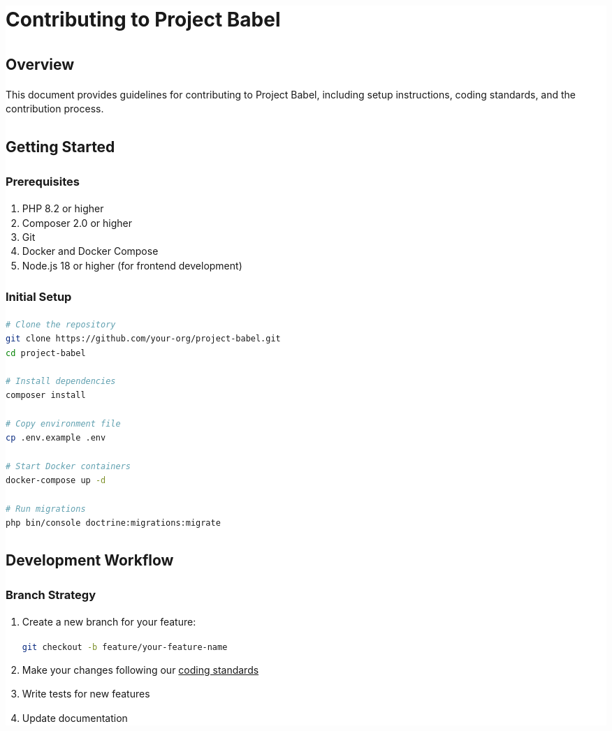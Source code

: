 # Contributing to Project Babel

## Overview

This document provides guidelines for contributing to Project Babel, including setup instructions, coding standards, and the contribution process.

## Getting Started

### Prerequisites

1. PHP 8.2 or higher
2. Composer 2.0 or higher
3. Git
4. Docker and Docker Compose
5. Node.js 18 or higher (for frontend development)

### Initial Setup

```bash
# Clone the repository
git clone https://github.com/your-org/project-babel.git
cd project-babel

# Install dependencies
composer install

# Copy environment file
cp .env.example .env

# Start Docker containers
docker-compose up -d

# Run migrations
php bin/console doctrine:migrations:migrate
```

## Development Workflow

### Branch Strategy

1. Create a new branch for your feature:
   ```bash
   git checkout -b feature/your-feature-name
   ```

2. Make your changes following our [coding standards](GUIDELINES.md)

3. Write tests for new features

4. Update documentation

